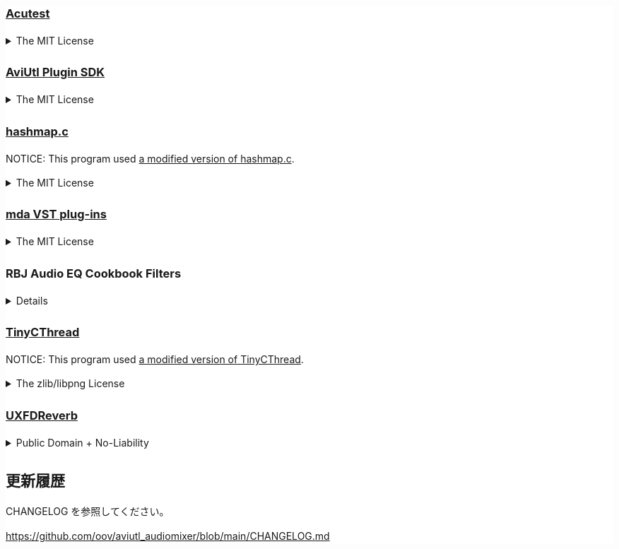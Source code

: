 ### [Acutest](https://github.com/mity/acutest)

<details><summary>The MIT License</summary></details>

### [AviUtl Plugin SDK](http://spring-fragrance.mints.ne.jp/aviutl/)

<details><summary>The MIT License</summary></details>

### [hashmap.c](https://github.com/tidwall/hashmap.c)

NOTICE: This program used [a modified version of hashmap.c](https://github.com/oov/hashmap.c/tree/simplify).

<details><summary>The MIT License</summary></details>

### [mda VST plug-ins](https://sourceforge.net/projects/mda-vst/)

<details><summary>The MIT License</summary></details>

### RBJ Audio EQ Cookbook Filters

<details></details>

### [TinyCThread](https://github.com/tinycthread/tinycthread)

NOTICE: This program used [a modified version of TinyCThread](https://github.com/oov/tinycthread).

<details><summary>The zlib/libpng License</summary></details>

### [UXFDReverb](https://github.com/khoin/UXFDReverb)

<details><summary>Public Domain + No-Liability</summary></details>

## 更新履歴

CHANGELOG を参照してください。

https://github.com/oov/aviutl_audiomixer/blob/main/CHANGELOG.md

